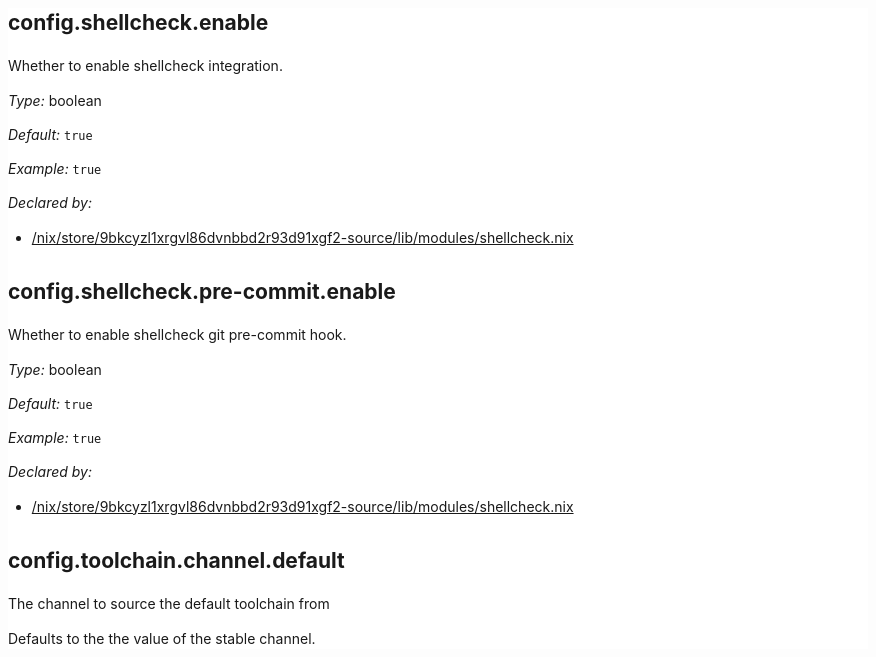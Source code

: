 

## config\.shellcheck\.enable



Whether to enable shellcheck integration\.



*Type:*
boolean



*Default:*
` true `



*Example:*
` true `

*Declared by:*
 - [/nix/store/9bkcyzl1xrgvl86dvnbbd2r93d91xgf2-source/lib/modules/shellcheck\.nix](file:///nix/store/9bkcyzl1xrgvl86dvnbbd2r93d91xgf2-source/lib/modules/shellcheck.nix)



## config\.shellcheck\.pre-commit\.enable



Whether to enable shellcheck git pre-commit hook\.



*Type:*
boolean



*Default:*
` true `



*Example:*
` true `

*Declared by:*
 - [/nix/store/9bkcyzl1xrgvl86dvnbbd2r93d91xgf2-source/lib/modules/shellcheck\.nix](file:///nix/store/9bkcyzl1xrgvl86dvnbbd2r93d91xgf2-source/lib/modules/shellcheck.nix)



## config\.toolchain\.channel\.default



The channel to source the default toolchain from

Defaults to the the value of the stable channel\.


